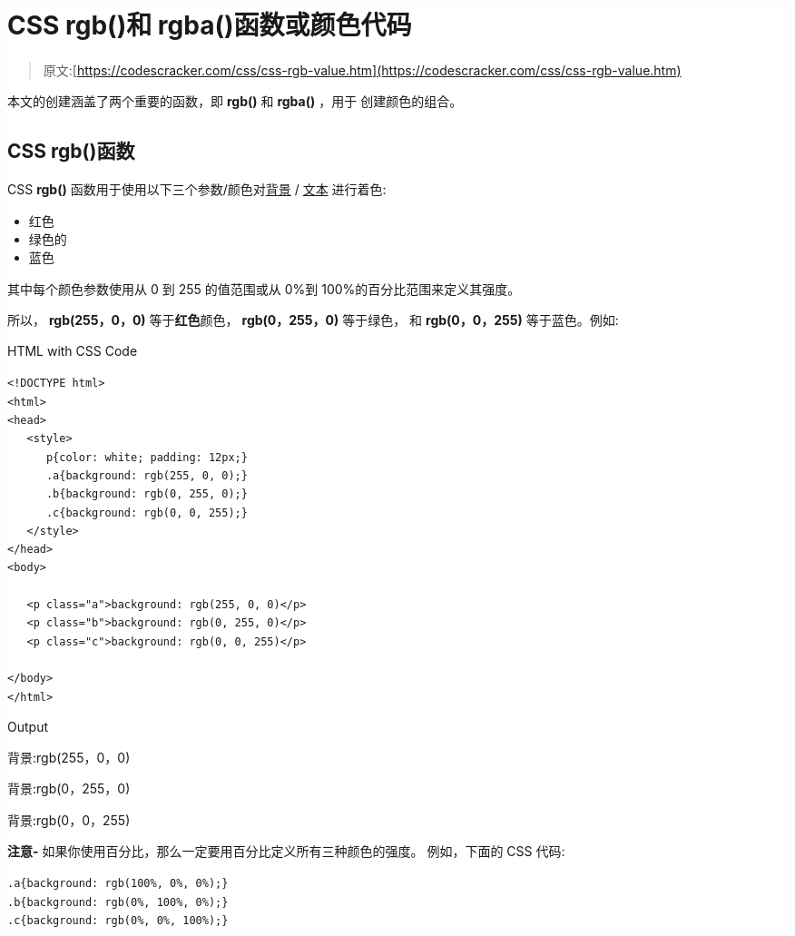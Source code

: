 # CSS rgb()和 rgba()函数或颜色代码

> 原文:[https://codescracker.com/css/css-rgb-value.htm](https://codescracker.com/css/css-rgb-value.htm)

本文的创建涵盖了两个重要的函数，即 **rgb()** 和 **rgba()** ，用于 创建颜色的组合。

## CSS rgb()函数

CSS **rgb()** 函数用于使用以下三个参数/颜色对[背景](/css/css-backgrounds.htm) / [文本](/css/css-text.htm) 进行着色:

*   红色
*   绿色的
*   蓝色

其中每个颜色参数使用从 0 到 255 的值范围或从 0%到 100%的百分比范围来定义其强度。

所以， **rgb(255，0，0)** 等于**红色**颜色， **rgb(0，255，0)** 等于绿色， 和 **rgb(0，0，255)** 等于蓝色。例如:

HTML with CSS Code

```
<!DOCTYPE html>
<html>
<head>
   <style>
      p{color: white; padding: 12px;}
      .a{background: rgb(255, 0, 0);}
      .b{background: rgb(0, 255, 0);}
      .c{background: rgb(0, 0, 255);}
   </style>
</head>
<body>

   <p class="a">background: rgb(255, 0, 0)</p>
   <p class="b">background: rgb(0, 255, 0)</p>
   <p class="c">background: rgb(0, 0, 255)</p>

</body>
</html>
```

Output

背景:rgb(255，0，0)

背景:rgb(0，255，0)

背景:rgb(0，0，255)

**注意-** 如果你使用百分比，那么一定要用百分比定义所有三种颜色的强度。 例如，下面的 CSS 代码:

```
.a{background: rgb(100%, 0%, 0%);}
.b{background: rgb(0%, 100%, 0%);}
.c{background: rgb(0%, 0%, 100%);}
```
